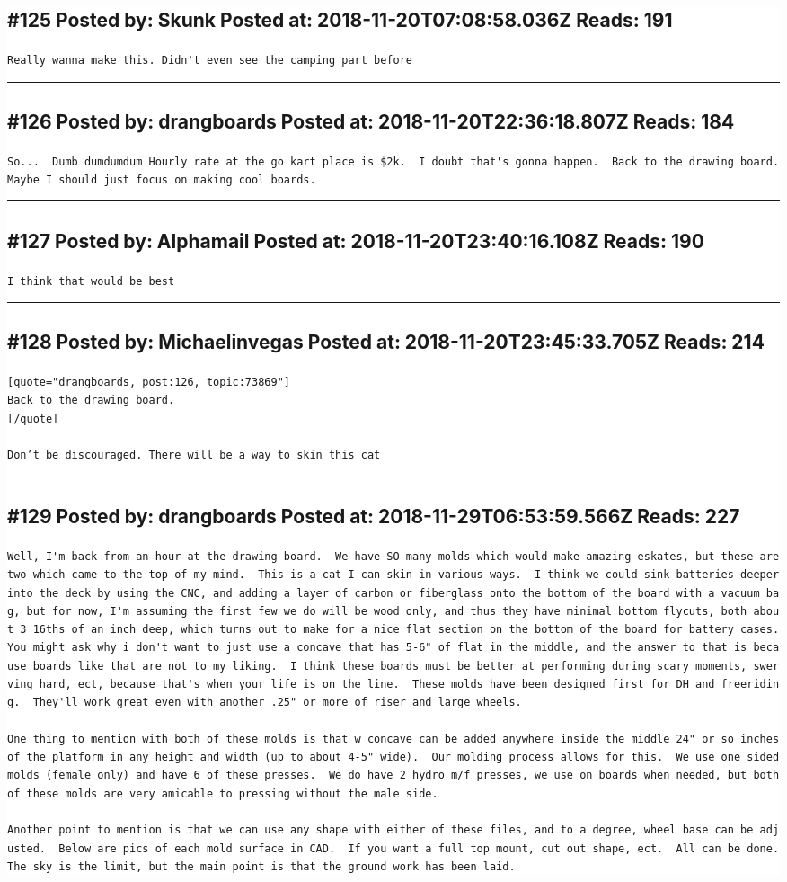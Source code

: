 ## \#125 Posted by: Skunk Posted at: 2018-11-20T07:08:58.036Z Reads: 191

```
Really wanna make this. Didn't even see the camping part before
```

---
## \#126 Posted by: drangboards Posted at: 2018-11-20T22:36:18.807Z Reads: 184

```
So...  Dumb dumdumdum Hourly rate at the go kart place is $2k.  I doubt that's gonna happen.  Back to the drawing board.  Maybe I should just focus on making cool boards.
```

---
## \#127 Posted by: Alphamail Posted at: 2018-11-20T23:40:16.108Z Reads: 190

```
I think that would be best
```

---
## \#128 Posted by: Michaelinvegas Posted at: 2018-11-20T23:45:33.705Z Reads: 214

```
[quote="drangboards, post:126, topic:73869"]
Back to the drawing board.
[/quote]

Don’t be discouraged. There will be a way to skin this cat
```

---
## \#129 Posted by: drangboards Posted at: 2018-11-29T06:53:59.566Z Reads: 227

```
Well, I'm back from an hour at the drawing board.  We have SO many molds which would make amazing eskates, but these are two which came to the top of my mind.  This is a cat I can skin in various ways.  I think we could sink batteries deeper into the deck by using the CNC, and adding a layer of carbon or fiberglass onto the bottom of the board with a vacuum bag, but for now, I'm assuming the first few we do will be wood only, and thus they have minimal bottom flycuts, both about 3 16ths of an inch deep, which turns out to make for a nice flat section on the bottom of the board for battery cases.  You might ask why i don't want to just use a concave that has 5-6" of flat in the middle, and the answer to that is because boards like that are not to my liking.  I think these boards must be better at performing during scary moments, swerving hard, ect, because that's when your life is on the line.  These molds have been designed first for DH and freeriding.  They'll work great even with another .25" or more of riser and large wheels.  

One thing to mention with both of these molds is that w concave can be added anywhere inside the middle 24" or so inches of the platform in any height and width (up to about 4-5" wide).  Our molding process allows for this.  We use one sided molds (female only) and have 6 of these presses.  We do have 2 hydro m/f presses, we use on boards when needed, but both of these molds are very amicable to pressing without the male side. 

Another point to mention is that we can use any shape with either of these files, and to a degree, wheel base can be adjusted.  Below are pics of each mold surface in CAD.  If you want a full top mount, cut out shape, ect.  All can be done.  The sky is the limit, but the main point is that the ground work has been laid. 
```